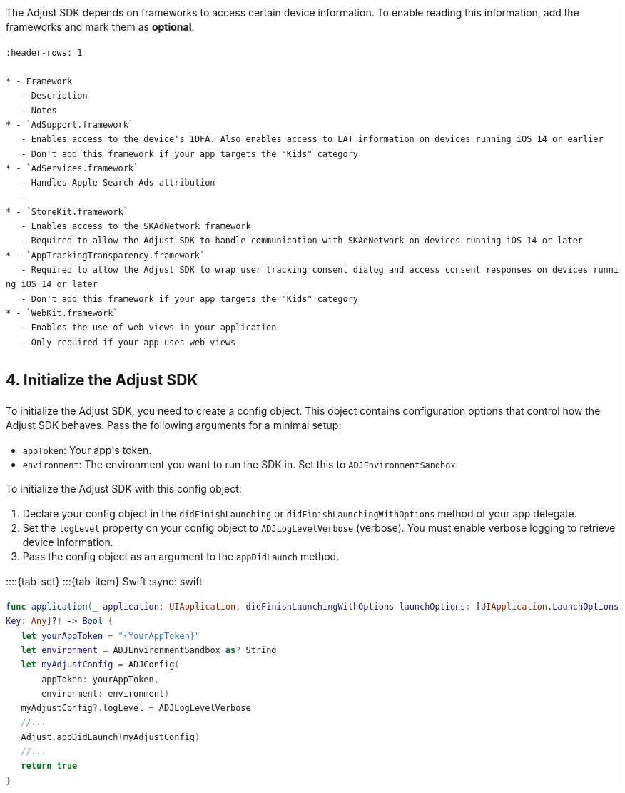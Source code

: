 The Adjust SDK depends on frameworks to access certain device information. To enable reading this information, add the frameworks and mark them as **optional**.

```{list-table}
:header-rows: 1

* - Framework
   - Description
   - Notes
* - `AdSupport.framework`
   - Enables access to the device's IDFA. Also enables access to LAT information on devices running iOS 14 or earlier
   - Don't add this framework if your app targets the "Kids" category
* - `AdServices.framework`
   - Handles Apple Search Ads attribution
   -
* - `StoreKit.framework`
   - Enables access to the SKAdNetwork framework
   - Required to allow the Adjust SDK to handle communication with SKAdNetwork on devices running iOS 14 or later
* - `AppTrackingTransparency.framework`
   - Required to allow the Adjust SDK to wrap user tracking consent dialog and access consent responses on devices running iOS 14 or later
   - Don't add this framework if your app targets the "Kids" category
* - `WebKit.framework`
   - Enables the use of web views in your application
   - Only required if your app uses web views

```

## 4. Initialize the Adjust SDK

To initialize the Adjust SDK, you need to create a config object. This object contains configuration options that control how the Adjust SDK behaves. Pass the following arguments for a minimal setup:

- `appToken`: Your [app's token](/en/article/app-settings#view-your-app-token).
- `environment`: The environment you want to run the SDK in. Set this to `ADJEnvironmentSandbox`.

To initialize the Adjust SDK with this config object:

1. Declare your config object in the `didFinishLaunching` or `didFinishLaunchingWithOptions` method of your app delegate.
2. Set the `logLevel` property on your config object to `ADJLogLevelVerbose` (verbose). You must enable verbose logging to retrieve device information.
3. Pass the config object as an argument to the `appDidLaunch` method.

::::{tab-set}
:::{tab-item} Swift
:sync: swift

```swift
func application(_ application: UIApplication, didFinishLaunchingWithOptions launchOptions: [UIApplication.LaunchOptionsKey: Any]?) -> Bool {
   let yourAppToken = "{YourAppToken}"
   let environment = ADJEnvironmentSandbox as? String
   let myAdjustConfig = ADJConfig(
       appToken: yourAppToken,
       environment: environment)
   myAdjustConfig?.logLevel = ADJLogLevelVerbose
   //...
   Adjust.appDidLaunch(myAdjustConfig)
   //...
   return true
}
```
